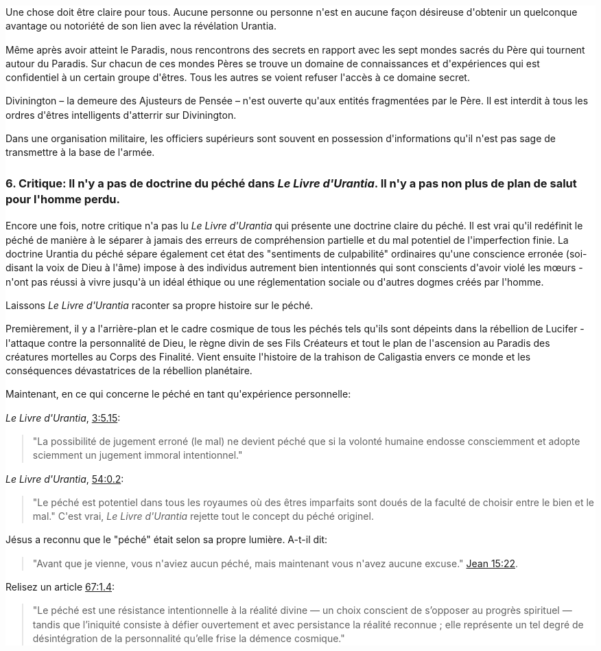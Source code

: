 Une chose doit être claire pour tous. Aucune personne ou personne n'est en aucune façon désireuse d'obtenir un quelconque avantage ou notoriété de son lien avec la révélation Urantia.

Même après avoir atteint le Paradis, nous rencontrons des secrets en rapport avec les sept mondes sacrés du Père qui tournent autour du Paradis. Sur chacun de ces mondes Pères se trouve un domaine de connaissances et d'expériences qui est confidentiel à un certain groupe d'êtres. Tous les autres se voient refuser l'accès à ce domaine secret.

Divinington – la demeure des Ajusteurs de Pensée – n'est ouverte qu'aux entités fragmentées par le Père. Il est interdit à tous les ordres d'êtres intelligents d'atterrir sur Divinington.

Dans une organisation militaire, les officiers supérieurs sont souvent en possession d'informations qu'il n'est pas sage de transmettre à la base de l'armée. 

### 6. Critique: Il n'y a pas de doctrine du péché dans _Le Livre d'Urantia_. Il n'y a pas non plus de plan de salut pour l'homme perdu.

Encore une fois, notre critique n'a pas lu _Le Livre d'Urantia_ qui présente une doctrine claire du péché. Il est vrai qu'il redéfinit le péché de manière à le séparer à jamais des erreurs de compréhension partielle et du mal potentiel de l'imperfection finie. La doctrine Urantia du péché sépare également cet état des "sentiments de culpabilité" ordinaires qu'une conscience erronée (soi-disant la voix de Dieu à l'âme) impose à des individus autrement bien intentionnés qui sont conscients d'avoir violé les mœurs - n'ont pas réussi à vivre jusqu'à un idéal éthique ou une réglementation sociale ou d'autres dogmes créés par l'homme.

Laissons _Le Livre d'Urantia_ raconter sa propre histoire sur le péché.

Premièrement, il y a l'arrière-plan et le cadre cosmique de tous les péchés tels qu'ils sont dépeints dans la rébellion de Lucifer - l'attaque contre la personnalité de Dieu, le règne divin de ses Fils Créateurs et tout le plan de l'ascension au Paradis des créatures mortelles au Corps des Finalité. Vient ensuite l'histoire de la trahison de Caligastia envers ce monde et les conséquences dévastatrices de la rébellion planétaire.

Maintenant, en ce qui concerne le péché en tant qu'expérience personnelle:

_Le Livre d'Urantia_, [3:5.15](/fr/The_Urantia_Book/3#p5_15):

> "La possibilité de jugement erroné (le mal) ne devient péché que si la volonté humaine endosse consciemment et adopte sciemment un jugement immoral intentionnel."

_Le Livre d'Urantia_, [54:0.2](/fr/The_Urantia_Book/54#p0_2):

> "Le péché est potentiel dans tous les royaumes où des êtres imparfaits sont doués de la faculté de choisir entre le bien et le mal." C'est vrai, _Le Livre d'Urantia_ rejette tout le concept du péché originel.

Jésus a reconnu que le "péché" était selon sa propre lumière. A-t-il dit:

> "Avant que je vienne, vous n'aviez aucun péché, mais maintenant vous n'avez aucune excuse." [Jean 15:22](/fr/Bible/John/15#v22).

Relisez un article [67:1.4](/fr/The_Urantia_Book/67#p1_4):

> "Le péché est une résistance intentionnelle à la réalité divine — un choix conscient de s’opposer au progrès spirituel — tandis que l’iniquité consiste à défier ouvertement et avec persistance la réalité reconnue ; elle représente un tel degré de désintégration de la personnalité qu’elle frise la démence cosmique."
